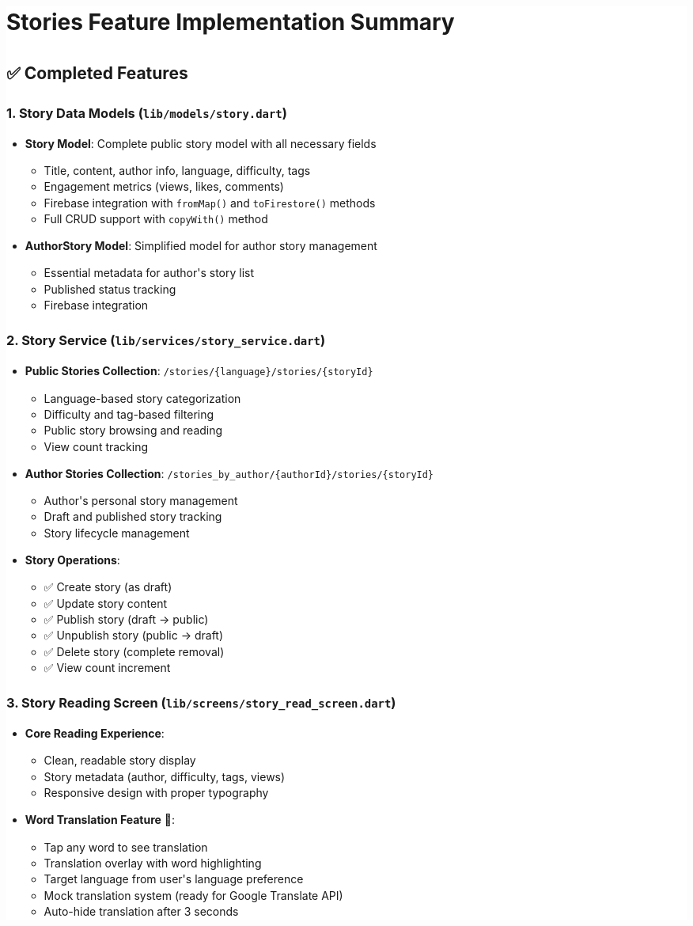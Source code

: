 # Stories Feature Implementation Summary

## ✅ Completed Features

### 1. Story Data Models (`lib/models/story.dart`)
- **Story Model**: Complete public story model with all necessary fields
  - Title, content, author info, language, difficulty, tags
  - Engagement metrics (views, likes, comments)
  - Firebase integration with `fromMap()` and `toFirestore()` methods
  - Full CRUD support with `copyWith()` method

- **AuthorStory Model**: Simplified model for author story management
  - Essential metadata for author's story list
  - Published status tracking
  - Firebase integration

### 2. Story Service (`lib/services/story_service.dart`)
- **Public Stories Collection**: `/stories/{language}/stories/{storyId}`
  - Language-based story categorization
  - Difficulty and tag-based filtering
  - Public story browsing and reading
  - View count tracking

- **Author Stories Collection**: `/stories_by_author/{authorId}/stories/{storyId}`
  - Author's personal story management
  - Draft and published story tracking
  - Story lifecycle management

- **Story Operations**:
  - ✅ Create story (as draft)
  - ✅ Update story content
  - ✅ Publish story (draft → public)
  - ✅ Unpublish story (public → draft)
  - ✅ Delete story (complete removal)
  - ✅ View count increment

### 3. Story Reading Screen (`lib/screens/story_read_screen.dart`)
- **Core Reading Experience**:
  - Clean, readable story display
  - Story metadata (author, difficulty, tags, views)
  - Responsive design with proper typography

- **Word Translation Feature** 🎯:
  - Tap any word to see translation
  - Translation overlay with word highlighting
  - Target language from user's language preference
  - Mock translation system (ready for Google Translate API)
  - Auto-hide translation after 3 seconds
